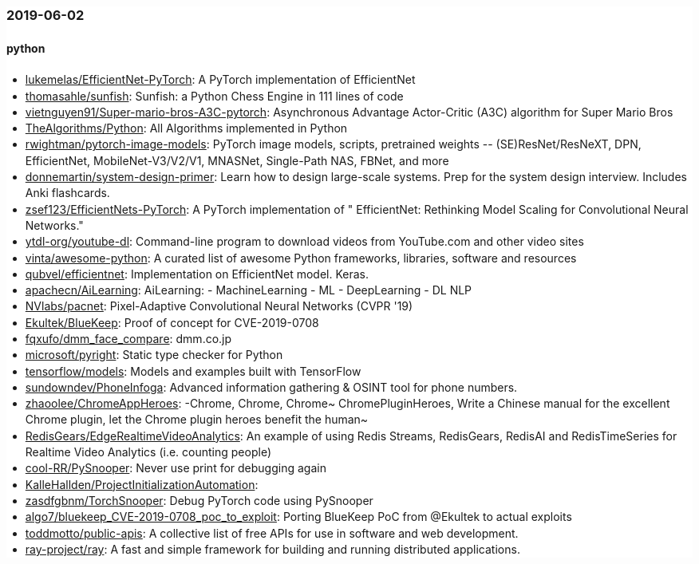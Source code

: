 ### 2019-06-02

#### python
* [lukemelas/EfficientNet-PyTorch](https://github.com/lukemelas/EfficientNet-PyTorch): A PyTorch implementation of EfficientNet
* [thomasahle/sunfish](https://github.com/thomasahle/sunfish): Sunfish: a Python Chess Engine in 111 lines of code
* [vietnguyen91/Super-mario-bros-A3C-pytorch](https://github.com/vietnguyen91/Super-mario-bros-A3C-pytorch): Asynchronous Advantage Actor-Critic (A3C) algorithm for Super Mario Bros
* [TheAlgorithms/Python](https://github.com/TheAlgorithms/Python): All Algorithms implemented in Python
* [rwightman/pytorch-image-models](https://github.com/rwightman/pytorch-image-models): PyTorch image models, scripts, pretrained weights -- (SE)ResNet/ResNeXT, DPN, EfficientNet, MobileNet-V3/V2/V1, MNASNet, Single-Path NAS, FBNet, and more
* [donnemartin/system-design-primer](https://github.com/donnemartin/system-design-primer): Learn how to design large-scale systems. Prep for the system design interview. Includes Anki flashcards.
* [zsef123/EfficientNets-PyTorch](https://github.com/zsef123/EfficientNets-PyTorch): A PyTorch implementation of " EfficientNet: Rethinking Model Scaling for Convolutional Neural Networks."
* [ytdl-org/youtube-dl](https://github.com/ytdl-org/youtube-dl): Command-line program to download videos from YouTube.com and other video sites
* [vinta/awesome-python](https://github.com/vinta/awesome-python): A curated list of awesome Python frameworks, libraries, software and resources
* [qubvel/efficientnet](https://github.com/qubvel/efficientnet): Implementation on EfficientNet model. Keras.
* [apachecn/AiLearning](https://github.com/apachecn/AiLearning): AiLearning:  - MachineLearning - ML - DeepLearning - DL NLP
* [NVlabs/pacnet](https://github.com/NVlabs/pacnet): Pixel-Adaptive Convolutional Neural Networks (CVPR '19)
* [Ekultek/BlueKeep](https://github.com/Ekultek/BlueKeep): Proof of concept for CVE-2019-0708
* [fqxufo/dmm_face_compare](https://github.com/fqxufo/dmm_face_compare): dmm.co.jp
* [microsoft/pyright](https://github.com/microsoft/pyright): Static type checker for Python
* [tensorflow/models](https://github.com/tensorflow/models): Models and examples built with TensorFlow
* [sundowndev/PhoneInfoga](https://github.com/sundowndev/PhoneInfoga): Advanced information gathering & OSINT tool for phone numbers.
* [zhaoolee/ChromeAppHeroes](https://github.com/zhaoolee/ChromeAppHeroes): -Chrome, Chrome, Chrome~ ChromePluginHeroes, Write a Chinese manual for the excellent Chrome plugin, let the Chrome plugin heroes benefit the human~
* [RedisGears/EdgeRealtimeVideoAnalytics](https://github.com/RedisGears/EdgeRealtimeVideoAnalytics): An example of using Redis Streams, RedisGears, RedisAI and RedisTimeSeries for Realtime Video Analytics (i.e. counting people)
* [cool-RR/PySnooper](https://github.com/cool-RR/PySnooper): Never use print for debugging again
* [KalleHallden/ProjectInitializationAutomation](https://github.com/KalleHallden/ProjectInitializationAutomation): 
* [zasdfgbnm/TorchSnooper](https://github.com/zasdfgbnm/TorchSnooper): Debug PyTorch code using PySnooper
* [algo7/bluekeep_CVE-2019-0708_poc_to_exploit](https://github.com/algo7/bluekeep_CVE-2019-0708_poc_to_exploit): Porting BlueKeep PoC from @Ekultek to actual exploits
* [toddmotto/public-apis](https://github.com/toddmotto/public-apis): A collective list of free APIs for use in software and web development.
* [ray-project/ray](https://github.com/ray-project/ray): A fast and simple framework for building and running distributed applications.
